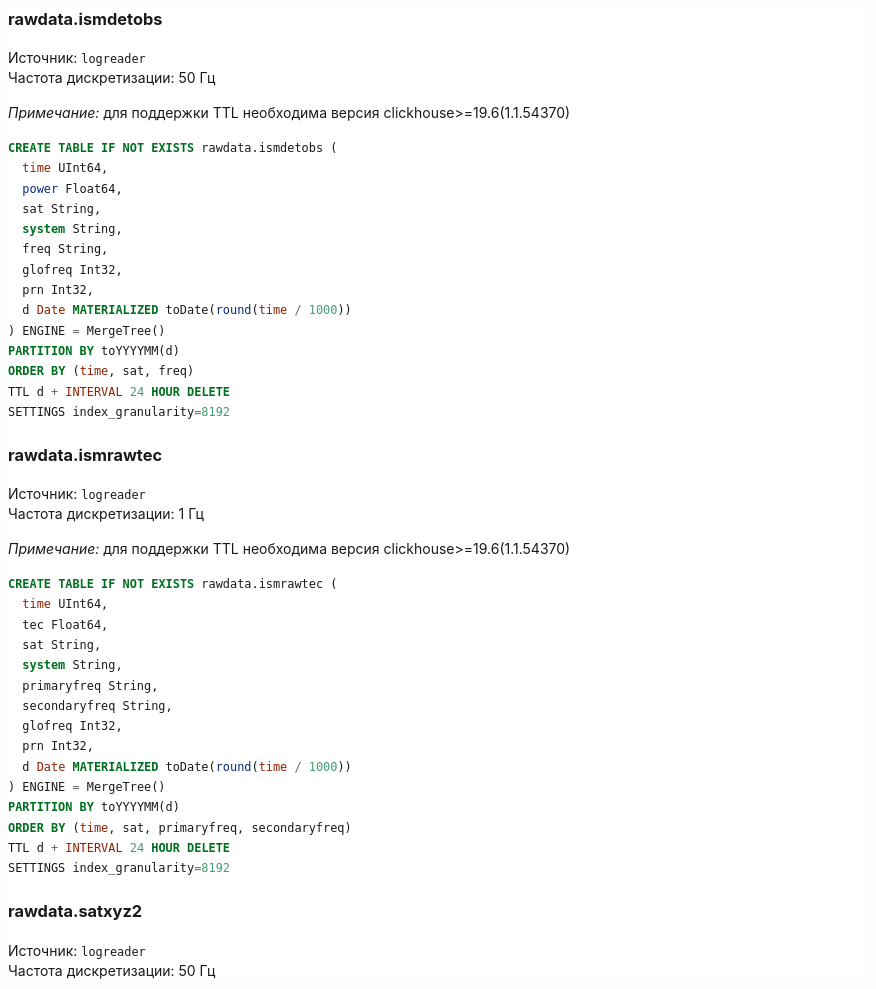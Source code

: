 ### rawdata.ismdetobs

Источник: `logreader`  
Частота дискретизации: 50 Гц  

*Примечание:* для поддержки TTL необходима версия clickhouse>=19.6(1.1.54370)

```sql
CREATE TABLE IF NOT EXISTS rawdata.ismdetobs (
  time UInt64,
  power Float64,
  sat String,
  system String,
  freq String,
  glofreq Int32,
  prn Int32,
  d Date MATERIALIZED toDate(round(time / 1000))
) ENGINE = MergeTree()
PARTITION BY toYYYYMM(d)
ORDER BY (time, sat, freq)
TTL d + INTERVAL 24 HOUR DELETE
SETTINGS index_granularity=8192
```

### rawdata.ismrawtec

Источник: `logreader`  
Частота дискретизации: 1 Гц  

*Примечание:* для поддержки TTL необходима версия clickhouse>=19.6(1.1.54370)

```sql
CREATE TABLE IF NOT EXISTS rawdata.ismrawtec (
  time UInt64,
  tec Float64,
  sat String,
  system String,
  primaryfreq String,
  secondaryfreq String,
  glofreq Int32,
  prn Int32,
  d Date MATERIALIZED toDate(round(time / 1000))
) ENGINE = MergeTree()
PARTITION BY toYYYYMM(d)
ORDER BY (time, sat, primaryfreq, secondaryfreq)
TTL d + INTERVAL 24 HOUR DELETE
SETTINGS index_granularity=8192
```

### rawdata.satxyz2

Источник: `logreader`  
Частота дискретизации: 50 Гц  
